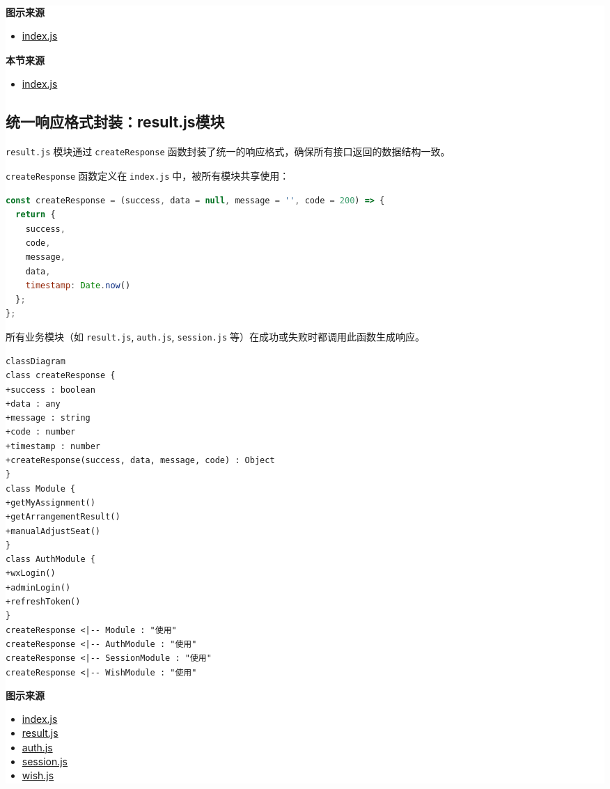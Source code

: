 **图示来源**  
- [index.js](file://cloudfunctions/seatArrangementFunctions/index.js#L150-L305)

**本节来源**  
- [index.js](file://cloudfunctions/seatArrangementFunctions/index.js#L150-L305)

## 统一响应格式封装：result.js模块
`result.js` 模块通过 `createResponse` 函数封装了统一的响应格式，确保所有接口返回的数据结构一致。

`createResponse` 函数定义在 `index.js` 中，被所有模块共享使用：

```javascript
const createResponse = (success, data = null, message = '', code = 200) => {
  return {
    success,
    code,
    message,
    data,
    timestamp: Date.now()
  };
};
```

所有业务模块（如 `result.js`, `auth.js`, `session.js` 等）在成功或失败时都调用此函数生成响应。

```mermaid
classDiagram
class createResponse {
+success : boolean
+data : any
+message : string
+code : number
+timestamp : number
+createResponse(success, data, message, code) : Object
}
class Module {
+getMyAssignment()
+getArrangementResult()
+manualAdjustSeat()
}
class AuthModule {
+wxLogin()
+adminLogin()
+refreshToken()
}
createResponse <|-- Module : "使用"
createResponse <|-- AuthModule : "使用"
createResponse <|-- SessionModule : "使用"
createResponse <|-- WishModule : "使用"
```

**图示来源**  
- [index.js](file://cloudfunctions/seatArrangementFunctions/index.js#L100-L110)
- [result.js](file://cloudfunctions/seatArrangementFunctions/modules/result.js)
- [auth.js](file://cloudfunctions/seatArrangementFunctions/modules/auth.js)
- [session.js](file://cloudfunctions/seatArrangementFunctions/modules/session.js)
- [wish.js](file://cloudfunctions/seatArrangementFunctions/modules/wish.js)
